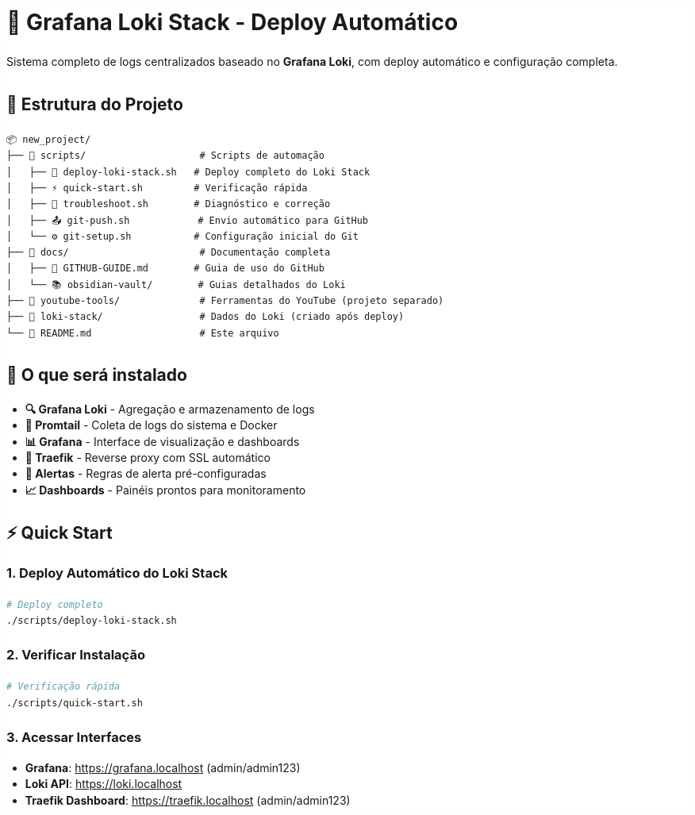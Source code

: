 # 🚀 Grafana Loki Stack - Deploy Automático

Sistema completo de logs centralizados baseado no **Grafana Loki**, com deploy automático e configuração completa.

## 📁 Estrutura do Projeto

```
📦 new_project/
├── 📂 scripts/                    # Scripts de automação
│   ├── 🚀 deploy-loki-stack.sh   # Deploy completo do Loki Stack
│   ├── ⚡ quick-start.sh         # Verificação rápida
│   ├── 🔧 troubleshoot.sh        # Diagnóstico e correção
│   ├── 📤 git-push.sh            # Envio automático para GitHub
│   └── ⚙️ git-setup.sh           # Configuração inicial do Git
├── 📂 docs/                       # Documentação completa
│   ├── 📖 GITHUB-GUIDE.md        # Guia de uso do GitHub
│   └── 📚 obsidian-vault/        # Guias detalhados do Loki
├── 📂 youtube-tools/              # Ferramentas do YouTube (projeto separado)
├── 📂 loki-stack/                 # Dados do Loki (criado após deploy)
└── 📄 README.md                   # Este arquivo
```

## 🎯 O que será instalado

- **🔍 Grafana Loki** - Agregação e armazenamento de logs
- **📝 Promtail** - Coleta de logs do sistema e Docker
- **📊 Grafana** - Interface de visualização e dashboards
- **🔀 Traefik** - Reverse proxy com SSL automático
- **🔔 Alertas** - Regras de alerta pré-configuradas
- **📈 Dashboards** - Painéis prontos para monitoramento

## ⚡ Quick Start

### 1. Deploy Automático do Loki Stack

```bash
# Deploy completo
./scripts/deploy-loki-stack.sh
```

### 2. Verificar Instalação

```bash
# Verificação rápida
./scripts/quick-start.sh
```

### 3. Acessar Interfaces

- **Grafana**: https://grafana.localhost (admin/admin123)
- **Loki API**: https://loki.localhost
- **Traefik Dashboard**: https://traefik.localhost (admin/admin123)
